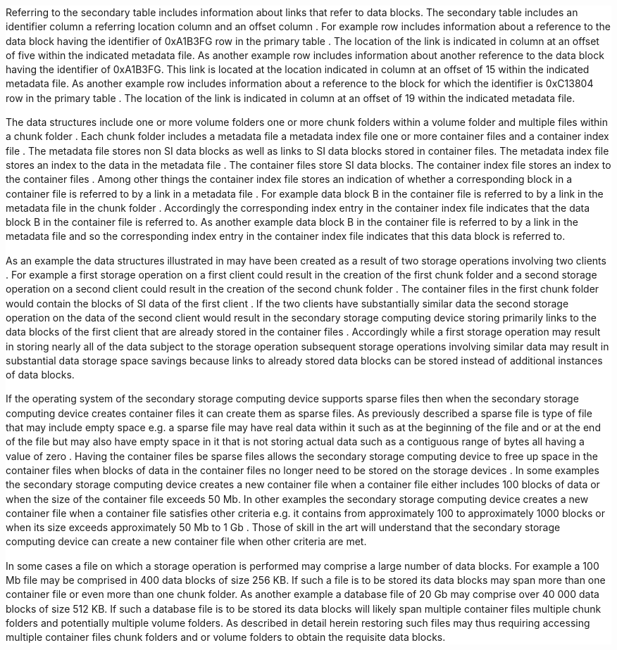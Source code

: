Referring to the secondary table includes information about links that refer to data blocks. The secondary table includes an identifier column a referring location column and an offset column . For example row includes information about a reference to the data block having the identifier of 0xA1B3FG row in the primary table . The location of the link is indicated in column at an offset of five within the indicated metadata file. As another example row includes information about another reference to the data block having the identifier of 0xA1B3FG. This link is located at the location indicated in column at an offset of 15 within the indicated metadata file. As another example row includes information about a reference to the block for which the identifier is 0xC13804 row in the primary table . The location of the link is indicated in column at an offset of 19 within the indicated metadata file.

The data structures include one or more volume folders one or more chunk folders within a volume folder and multiple files within a chunk folder . Each chunk folder includes a metadata file a metadata index file one or more container files and a container index file . The metadata file stores non SI data blocks as well as links to SI data blocks stored in container files. The metadata index file stores an index to the data in the metadata file . The container files store SI data blocks. The container index file stores an index to the container files . Among other things the container index file stores an indication of whether a corresponding block in a container file is referred to by a link in a metadata file . For example data block B in the container file is referred to by a link in the metadata file in the chunk folder . Accordingly the corresponding index entry in the container index file indicates that the data block B in the container file is referred to. As another example data block B in the container file is referred to by a link in the metadata file and so the corresponding index entry in the container index file indicates that this data block is referred to.

As an example the data structures illustrated in may have been created as a result of two storage operations involving two clients . For example a first storage operation on a first client could result in the creation of the first chunk folder and a second storage operation on a second client could result in the creation of the second chunk folder . The container files in the first chunk folder would contain the blocks of SI data of the first client . If the two clients have substantially similar data the second storage operation on the data of the second client would result in the secondary storage computing device storing primarily links to the data blocks of the first client that are already stored in the container files . Accordingly while a first storage operation may result in storing nearly all of the data subject to the storage operation subsequent storage operations involving similar data may result in substantial data storage space savings because links to already stored data blocks can be stored instead of additional instances of data blocks.

If the operating system of the secondary storage computing device supports sparse files then when the secondary storage computing device creates container files it can create them as sparse files. As previously described a sparse file is type of file that may include empty space e.g. a sparse file may have real data within it such as at the beginning of the file and or at the end of the file but may also have empty space in it that is not storing actual data such as a contiguous range of bytes all having a value of zero . Having the container files be sparse files allows the secondary storage computing device to free up space in the container files when blocks of data in the container files no longer need to be stored on the storage devices . In some examples the secondary storage computing device creates a new container file when a container file either includes 100 blocks of data or when the size of the container file exceeds 50 Mb. In other examples the secondary storage computing device creates a new container file when a container file satisfies other criteria e.g. it contains from approximately 100 to approximately 1000 blocks or when its size exceeds approximately 50 Mb to 1 Gb . Those of skill in the art will understand that the secondary storage computing device can create a new container file when other criteria are met.

In some cases a file on which a storage operation is performed may comprise a large number of data blocks. For example a 100 Mb file may be comprised in 400 data blocks of size 256 KB. If such a file is to be stored its data blocks may span more than one container file or even more than one chunk folder. As another example a database file of 20 Gb may comprise over 40 000 data blocks of size 512 KB. If such a database file is to be stored its data blocks will likely span multiple container files multiple chunk folders and potentially multiple volume folders. As described in detail herein restoring such files may thus requiring accessing multiple container files chunk folders and or volume folders to obtain the requisite data blocks.

